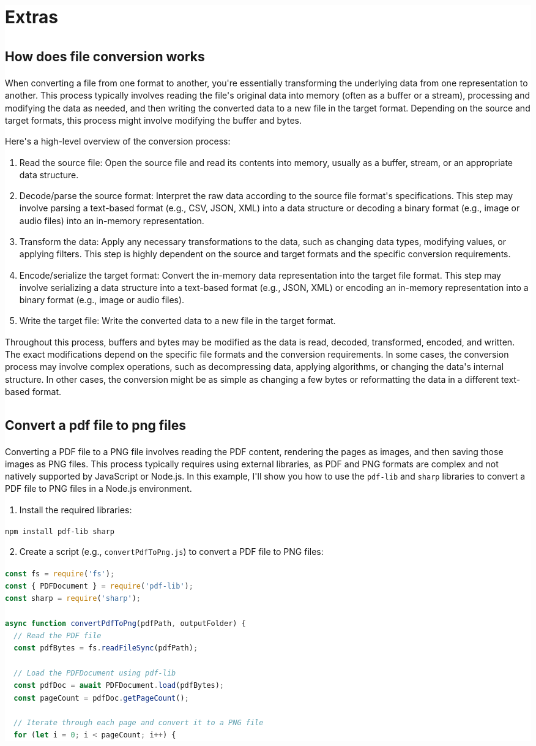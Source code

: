 

# Extras

## How does file conversion works
When converting a file from one format to another, you're essentially transforming the underlying data from one representation to another. This process typically involves reading the file's original data into memory (often as a buffer or a stream), processing and modifying the data as needed, and then writing the converted data to a new file in the target format. Depending on the source and target formats, this process might involve modifying the buffer and bytes.

Here's a high-level overview of the conversion process:

1. Read the source file: Open the source file and read its contents into memory, usually as a buffer, stream, or an appropriate data structure.

2. Decode/parse the source format: Interpret the raw data according to the source file format's specifications. This step may involve parsing a text-based format (e.g., CSV, JSON, XML) into a data structure or decoding a binary format (e.g., image or audio files) into an in-memory representation.

3. Transform the data: Apply any necessary transformations to the data, such as changing data types, modifying values, or applying filters. This step is highly dependent on the source and target formats and the specific conversion requirements.

4. Encode/serialize the target format: Convert the in-memory data representation into the target file format. This step may involve serializing a data structure into a text-based format (e.g., JSON, XML) or encoding an in-memory representation into a binary format (e.g., image or audio files).

5. Write the target file: Write the converted data to a new file in the target format.

Throughout this process, buffers and bytes may be modified as the data is read, decoded, transformed, encoded, and written. The exact modifications depend on the specific file formats and the conversion requirements. In some cases, the conversion process may involve complex operations, such as decompressing data, applying algorithms, or changing the data's internal structure. In other cases, the conversion might be as simple as changing a few bytes or reformatting the data in a different text-based format.

## Convert a pdf file to png files
Converting a PDF file to a PNG file involves reading the PDF content, rendering the pages as images, and then saving those images as PNG files. This process typically requires using external libraries, as PDF and PNG formats are complex and not natively supported by JavaScript or Node.js. In this example, I'll show you how to use the `pdf-lib` and `sharp` libraries to convert a PDF file to PNG files in a Node.js environment.

1. Install the required libraries:

```bash
npm install pdf-lib sharp
```

2. Create a script (e.g., `convertPdfToPng.js`) to convert a PDF file to PNG files:

```javascript
const fs = require('fs');
const { PDFDocument } = require('pdf-lib');
const sharp = require('sharp');

async function convertPdfToPng(pdfPath, outputFolder) {
  // Read the PDF file
  const pdfBytes = fs.readFileSync(pdfPath);
  
  // Load the PDFDocument using pdf-lib
  const pdfDoc = await PDFDocument.load(pdfBytes);
  const pageCount = pdfDoc.getPageCount();
  
  // Iterate through each page and convert it to a PNG file
  for (let i = 0; i < pageCount; i++) {
```